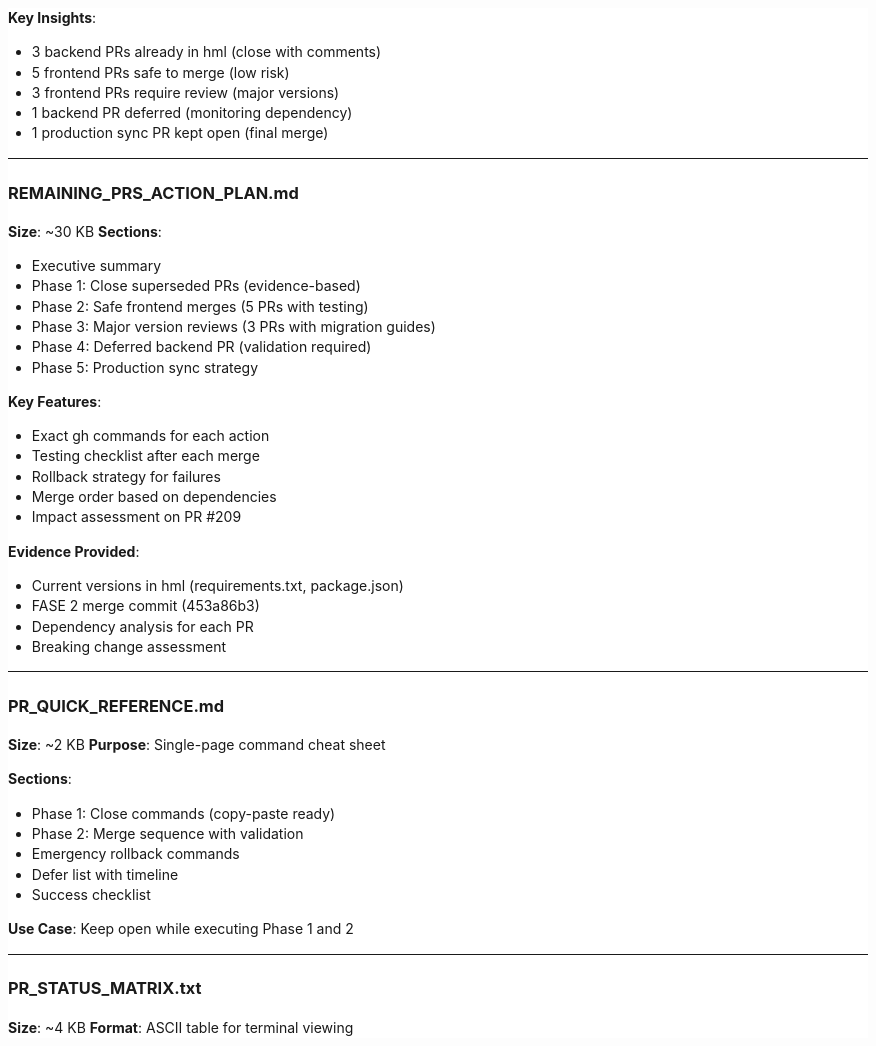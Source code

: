 **Key Insights**:
- 3 backend PRs already in hml (close with comments)
- 5 frontend PRs safe to merge (low risk)
- 3 frontend PRs require review (major versions)
- 1 backend PR deferred (monitoring dependency)
- 1 production sync PR kept open (final merge)

---

### REMAINING_PRS_ACTION_PLAN.md
**Size**: ~30 KB
**Sections**:
- Executive summary
- Phase 1: Close superseded PRs (evidence-based)
- Phase 2: Safe frontend merges (5 PRs with testing)
- Phase 3: Major version reviews (3 PRs with migration guides)
- Phase 4: Deferred backend PR (validation required)
- Phase 5: Production sync strategy

**Key Features**:
- Exact gh commands for each action
- Testing checklist after each merge
- Rollback strategy for failures
- Merge order based on dependencies
- Impact assessment on PR #209

**Evidence Provided**:
- Current versions in hml (requirements.txt, package.json)
- FASE 2 merge commit (453a86b3)
- Dependency analysis for each PR
- Breaking change assessment

---

### PR_QUICK_REFERENCE.md
**Size**: ~2 KB
**Purpose**: Single-page command cheat sheet

**Sections**:
- Phase 1: Close commands (copy-paste ready)
- Phase 2: Merge sequence with validation
- Emergency rollback commands
- Defer list with timeline
- Success checklist

**Use Case**: Keep open while executing Phase 1 and 2

---

### PR_STATUS_MATRIX.txt
**Size**: ~4 KB
**Format**: ASCII table for terminal viewing
